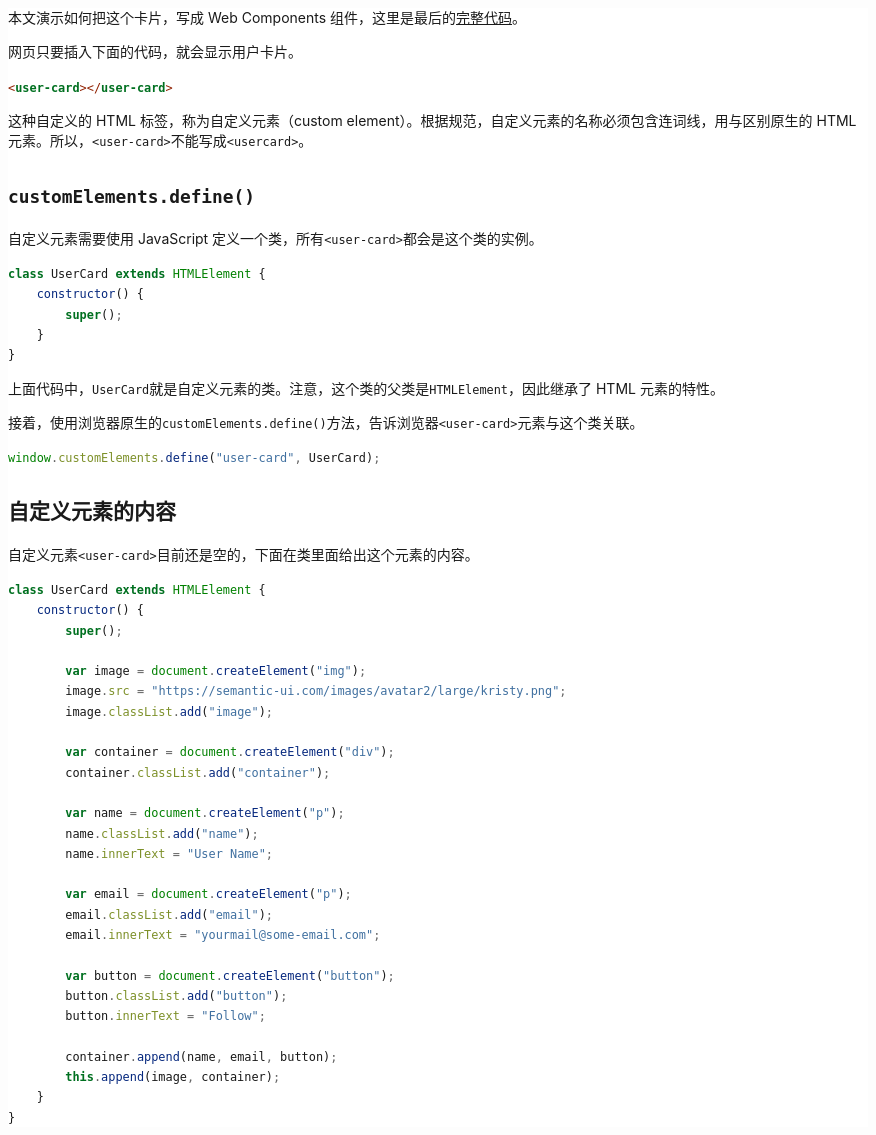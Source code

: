 本文演示如何把这个卡片，写成 Web Components 组件，这里是最后的[完整代码](https://jsbin.com/yobopor/1/edit?html,js,output)。

网页只要插入下面的代码，就会显示用户卡片。

```html
<user-card></user-card>
```

这种自定义的 HTML 标签，称为自定义元素（custom element）。根据规范，自定义元素的名称必须包含连词线，用与区别原生的 HTML 元素。所以，`<user-card>`不能写成`<usercard>`。

## `customElements.define()`

自定义元素需要使用 JavaScript 定义一个类，所有`<user-card>`都会是这个类的实例。

```javascript
class UserCard extends HTMLElement {
    constructor() {
        super();
    }
}
```

上面代码中，`UserCard`就是自定义元素的类。注意，这个类的父类是`HTMLElement`，因此继承了 HTML 元素的特性。

接着，使用浏览器原生的`customElements.define()`方法，告诉浏览器`<user-card>`元素与这个类关联。

```javascript
window.customElements.define("user-card", UserCard);
```

## 自定义元素的内容

自定义元素`<user-card>`目前还是空的，下面在类里面给出这个元素的内容。

```javascript
class UserCard extends HTMLElement {
    constructor() {
        super();

        var image = document.createElement("img");
        image.src = "https://semantic-ui.com/images/avatar2/large/kristy.png";
        image.classList.add("image");

        var container = document.createElement("div");
        container.classList.add("container");

        var name = document.createElement("p");
        name.classList.add("name");
        name.innerText = "User Name";

        var email = document.createElement("p");
        email.classList.add("email");
        email.innerText = "yourmail@some-email.com";

        var button = document.createElement("button");
        button.classList.add("button");
        button.innerText = "Follow";

        container.append(name, email, button);
        this.append(image, container);
    }
}
```
